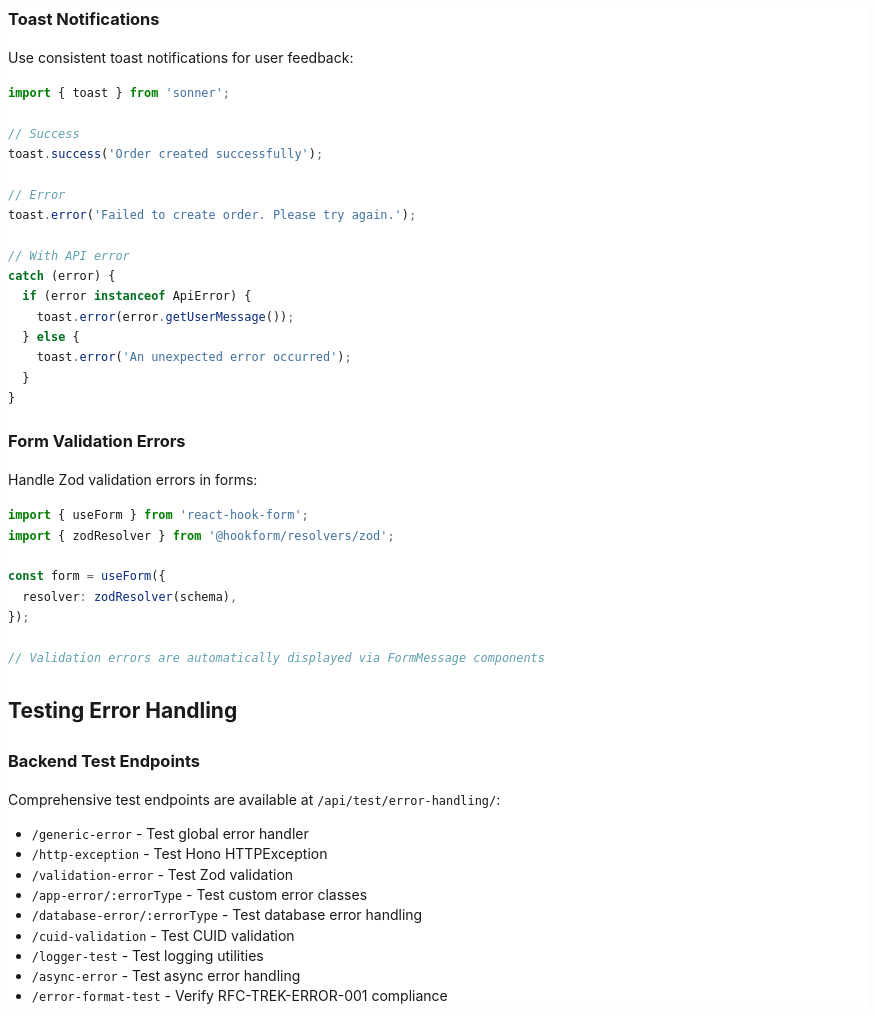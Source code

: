### Toast Notifications

Use consistent toast notifications for user feedback:

```typescript
import { toast } from 'sonner';

// Success
toast.success('Order created successfully');

// Error
toast.error('Failed to create order. Please try again.');

// With API error
catch (error) {
  if (error instanceof ApiError) {
    toast.error(error.getUserMessage());
  } else {
    toast.error('An unexpected error occurred');
  }
}
```

### Form Validation Errors

Handle Zod validation errors in forms:

```typescript
import { useForm } from 'react-hook-form';
import { zodResolver } from '@hookform/resolvers/zod';

const form = useForm({
  resolver: zodResolver(schema),
});

// Validation errors are automatically displayed via FormMessage components
```

## Testing Error Handling

### Backend Test Endpoints

Comprehensive test endpoints are available at `/api/test/error-handling/`:

- `/generic-error` - Test global error handler
- `/http-exception` - Test Hono HTTPException
- `/validation-error` - Test Zod validation
- `/app-error/:errorType` - Test custom error classes
- `/database-error/:errorType` - Test database error handling
- `/cuid-validation` - Test CUID validation
- `/logger-test` - Test logging utilities
- `/async-error` - Test async error handling
- `/error-format-test` - Verify RFC-TREK-ERROR-001 compliance
